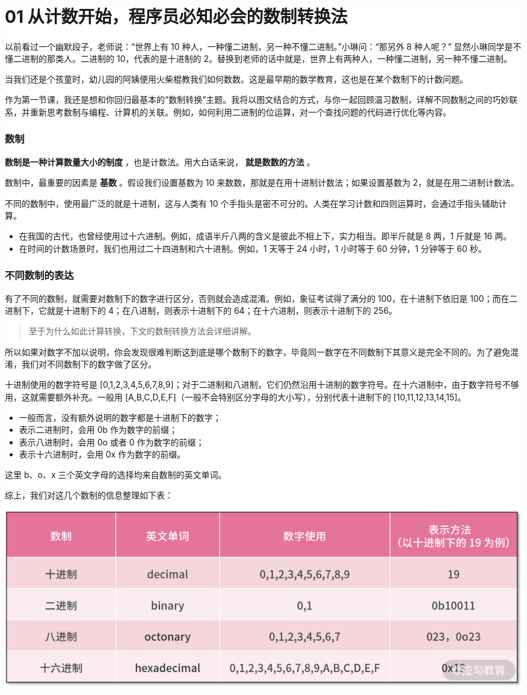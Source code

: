 # 01 从计数开始，程序员必知必会的数制转换法

以前看过一个幽默段子，老师说：“世界上有 10 种人，一种懂二进制，另一种不懂二进制。”小琳问：“那另外 8 种人呢？” 显然小琳同学是不懂二进制的那类人。二进制的 10，代表的是十进制的 2。替换到老师的话中就是，世界上有两种人，一种懂二进制，另一种不懂二进制。

当我们还是个孩童时，幼儿园的阿姨便用火柴棍教我们如何数数。这是最早期的数学教育，这也是在某个数制下的计数问题。

作为第一节课，我还是想和你回归最基本的“数制转换”主题。我将以图文结合的方式，与你一起回顾温习数制，详解不同数制之间的巧妙联系，并重新思考数制与编程、计算机的关联。例如，如何利用二进制的位运算，对一个查找问题的代码进行优化等内容。

### 数制

**数制是一种计算数量大小的制度** ，也是计数法。用大白话来说， **就是数数的方法** 。

数制中，最重要的因素是 **基数** 。假设我们设置基数为 10 来数数，那就是在用十进制计数法；如果设置基数为 2，就是在用二进制计数法。

不同的数制中，使用最广泛的就是十进制，这与人类有 10 个手指头是密不可分的。人类在学习计数和四则运算时，会通过手指头辅助计算。

- 在我国的古代，也曾经使用过十六进制。例如，成语半斤八两的含义是彼此不相上下，实力相当。即半斤就是 8 两，1 斤就是 16 两。
- 在时间的计数场景时，我们也用过二十四进制和六十进制。例如，1 天等于 24 小时，1 小时等于 60 分钟，1 分钟等于 60 秒。

### 不同数制的表达

有了不同的数制，就需要对数制下的数字进行区分，否则就会造成混淆。例如，象征考试得了满分的 100，在十进制下依旧是 100；而在二进制下，它就是十进制下的 4；在八进制，则表示十进制下的 64；在十六进制，则表示十进制下的 256。

> 至于为什么如此计算转换，下文的数制转换方法会详细讲解。

所以如果对数字不加以说明，你会发现很难判断这到底是哪个数制下的数字，毕竟同一数字在不同数制下其意义是完全不同的。为了避免混淆，我们对不同数制下的数字做了区分。

十进制使用的数字符号是 \[0,1,2,3,4,5,6,7,8,9\]；对于二进制和八进制，它们仍然沿用十进制的数字符号。在十六进制中，由于数字符号不够用，这就需要额外补充。一般用 \[A,B,C,D,E,F\]（一般不会特别区分字母的大小写），分别代表十进制下的 \[10,11,12,13,14,15\]。

- 一般而言，没有额外说明的数字都是十进制下的数字；
- 表示二进制时，会用 0b 作为数字的前缀；
- 表示八进制时，会用 0o 或者 0 作为数字的前缀；
- 表示十六进制时，会用 0x 作为数字的前缀。

这里 b、o、x 三个英文字母的选择均来自数制的英文单词。

综上，我们对这几个数制的信息整理如下表：

![1.png](assets/CgqCHl-WYACATr-VAAC40XoQFZU944.png)
